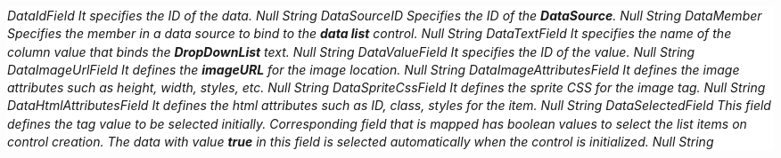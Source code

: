 <td>
<i>DataIdField</i></td><td>
<i>It specifies the ID of the data.</i></td><td>
<i>Null</i></td><td>
<i>String</i></td></tr>
<tr>
<td>
<i>DataSourceID</i></td><td>
<i>Specifies the ID of the </i><i><b>DataSource</b></i><i>.</i></td><td>
<i>Null</i></td><td>
<i>String</i></td></tr>
<tr>
<td>
<i>DataMember</i></td><td>
<i>Specifies the member in a data source to bind to the </i><i><b>data list</b></i><i> control.</i></td><td>
<i>Null</i></td><td>
<i>String</i></td></tr>
<tr>
<td>
<i>DataTextField</i></td><td>
<i>It specifies the name of the column value that binds the </i><i><b>DropDownList</b></i><i> text.</i></td><td>
<i>Null</i></td><td>
<i>String</i></td></tr>
<tr>
<td>
<i>DataValueField</i></td><td>
<i>It specifies the ID of the value.</i></td><td>
<i>Null</i></td><td>
<i>String</i></td></tr>
<tr>
<td>
<i>DataImageUrlField</i></td><td>
<i>It defines the </i><i><b>imageURL</b></i><i> for the image location.</i></td><td>
<i>Null</i></td><td>
<i>String</i></td></tr>
<tr>
<td>
<i>DataImageAttributesField</i></td><td>
<i>It defines the image attributes such as height, width, styles, etc.</i></td><td>
<i>Null</i></td><td>
<i>String</i></td></tr>
<tr>
<td>
<i>DataSpriteCssField</i></td><td>
<i>It defines the sprite CSS for the image tag.</i></td><td>
<i>Null</i></td><td>
<i>String</i></td></tr>
<tr>
<td>
<i>DataHtmlAttributesField</i></td><td>
<i>It defines the html attributes such as ID, class, styles for the item.</i></td><td>
<i>Null</i></td><td>
<i>String</i></td></tr>
<tr>
<td>
<i>DataSelectedField</i></td><td>
<i>This field defines the tag value to be selected initially. Corresponding field that is mapped has boolean values to select the list items on control creation. The data with value </i><i><b>true</b></i><i> in this field is selected automatically when the control is initialized.</i></td><td>
<i>Null</i></td><td>
<i>String</i></td></tr>
<tr>